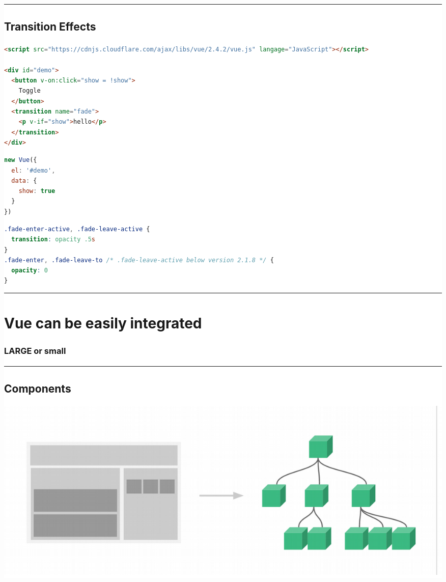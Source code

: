----
## Transition Effects

```html
<script src="https://cdnjs.cloudflare.com/ajax/libs/vue/2.4.2/vue.js" langage="JavaScript"></script>

<div id="demo">
  <button v-on:click="show = !show">
    Toggle
  </button>
  <transition name="fade">
    <p v-if="show">hello</p>
  </transition>
</div>
```

```js
new Vue({
  el: '#demo',
  data: {
    show: true
  }
})
```
```css
.fade-enter-active, .fade-leave-active {
  transition: opacity .5s
}
.fade-enter, .fade-leave-to /* .fade-leave-active below version 2.1.8 */ {
  opacity: 0
}
```



----
# Vue can be easily integrated

### LARGE or small


----
## Components
<div align="center"><img src="resources/framework/img7.png" width="100%"></div>

